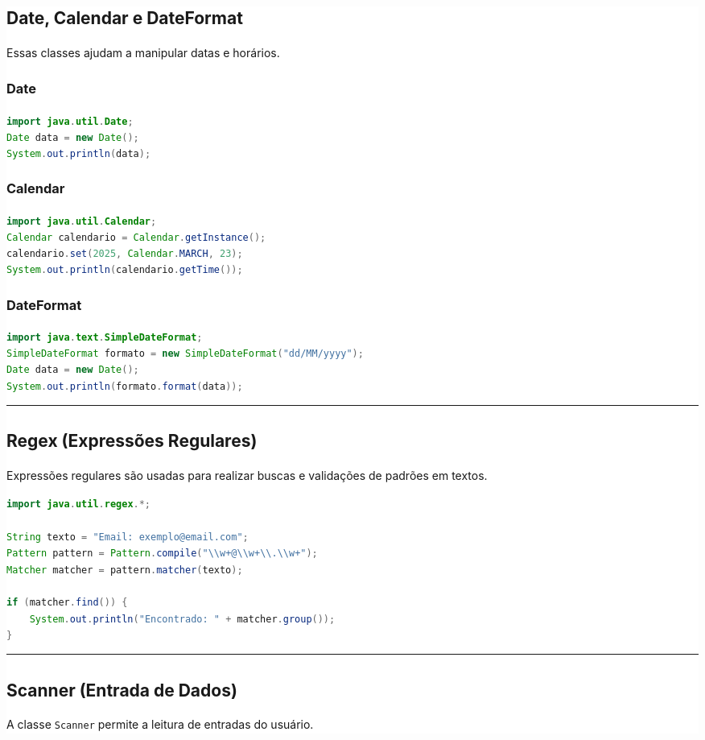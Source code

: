 ## **Date, Calendar e DateFormat**

Essas classes ajudam a manipular datas e horários.

### **Date**

```java
import java.util.Date;
Date data = new Date();
System.out.println(data);
```

### **Calendar**

```java
import java.util.Calendar;
Calendar calendario = Calendar.getInstance();
calendario.set(2025, Calendar.MARCH, 23);
System.out.println(calendario.getTime());
```

### **DateFormat**

```java
import java.text.SimpleDateFormat;
SimpleDateFormat formato = new SimpleDateFormat("dd/MM/yyyy");
Date data = new Date();
System.out.println(formato.format(data));
```

---

## **Regex (Expressões Regulares)**

Expressões regulares são usadas para realizar buscas e validações de padrões em textos.

```java
import java.util.regex.*;

String texto = "Email: exemplo@email.com";
Pattern pattern = Pattern.compile("\\w+@\\w+\\.\\w+");
Matcher matcher = pattern.matcher(texto);

if (matcher.find()) {
    System.out.println("Encontrado: " + matcher.group());
}
```

---

## **Scanner (Entrada de Dados)**

A classe `Scanner` permite a leitura de entradas do usuário.
